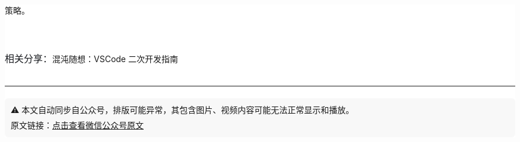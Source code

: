 策略。</span></p><p style="margin: 1.4em 0px 0px;"><span leaf=""><br></span></p><p style="margin: 1.4em 0px 0px;"><span style="color: rgb(25, 27, 31);font-family: -apple-system, &quot;system-ui&quot;, &quot;Helvetica Neue&quot;, &quot;PingFang SC&quot;, &quot;Microsoft YaHei&quot;, &quot;Source Han Sans SC&quot;, &quot;Noto Sans CJK SC&quot;, &quot;WenQuanYi Micro Hei&quot;, sans-serif;font-size: medium;font-style: normal;font-variant-ligatures: normal;font-variant-caps: normal;font-weight: 400;letter-spacing: normal;orphans: 2;text-align: start;text-indent: 0px;text-transform: none;widows: 2;word-spacing: 0px;-webkit-text-stroke-width: 0px;background-color: rgb(255, 255, 255);text-decoration-thickness: initial;text-decoration-style: initial;text-decoration-color: initial;display: inline !important;float: none;"><span leaf="">相关分享：</span></span><span leaf="">混沌随想：VSCode 二次开发指南</span></p><section style="margin-bottom: 0px;"><span leaf=""><br></span></section><p style="display: none;"><mp-style-type ></mp-style-type></p>

<hr />

<div class="original-link" style="margin-top: 20px; padding: 10px; background-color: #f8f8f8; border-radius: 6px;">
  <p style="margin: 0; font-size: 14px;">⚠️ 本文自动同步自公众号，排版可能异常，其包含图片、视频内容可能无法正常显示和播放。</p>
  <p style="margin: 5px 0 0; font-size: 14px;">原文链接：<a href="https://mp.weixin.qq.com/s/5SmF13d68LWF-LgHs5JyMA?token=1452984702&lang=zh_CN" target="_blank" rel="noopener noreferrer">点击查看微信公众号原文</a></p>
</div>
